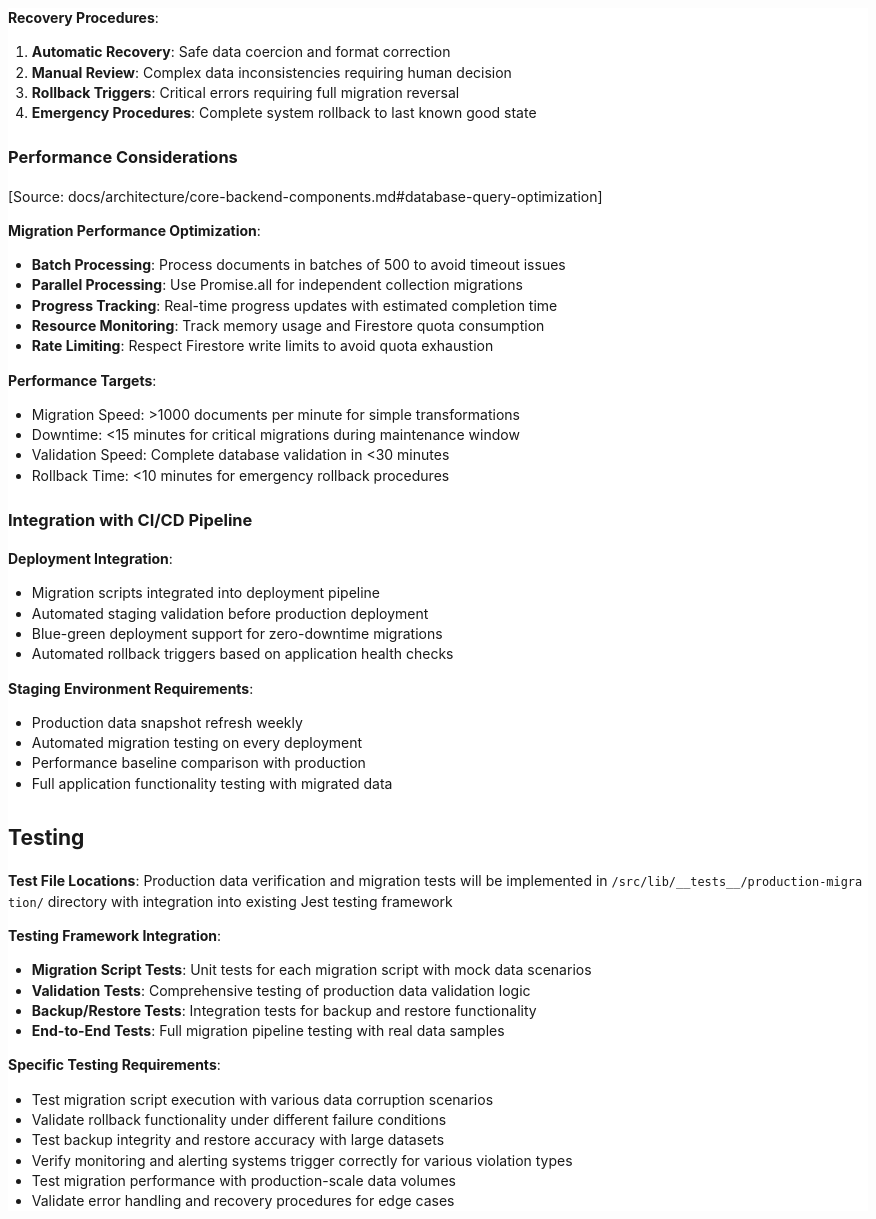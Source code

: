 **Recovery Procedures**:
1. **Automatic Recovery**: Safe data coercion and format correction
2. **Manual Review**: Complex data inconsistencies requiring human decision
3. **Rollback Triggers**: Critical errors requiring full migration reversal
4. **Emergency Procedures**: Complete system rollback to last known good state

### Performance Considerations

[Source: docs/architecture/core-backend-components.md#database-query-optimization]

**Migration Performance Optimization**:
- **Batch Processing**: Process documents in batches of 500 to avoid timeout issues
- **Parallel Processing**: Use Promise.all for independent collection migrations
- **Progress Tracking**: Real-time progress updates with estimated completion time
- **Resource Monitoring**: Track memory usage and Firestore quota consumption
- **Rate Limiting**: Respect Firestore write limits to avoid quota exhaustion

**Performance Targets**:
- Migration Speed: >1000 documents per minute for simple transformations
- Downtime: <15 minutes for critical migrations during maintenance window
- Validation Speed: Complete database validation in <30 minutes
- Rollback Time: <10 minutes for emergency rollback procedures

### Integration with CI/CD Pipeline

**Deployment Integration**:
- Migration scripts integrated into deployment pipeline
- Automated staging validation before production deployment
- Blue-green deployment support for zero-downtime migrations
- Automated rollback triggers based on application health checks

**Staging Environment Requirements**:
- Production data snapshot refresh weekly
- Automated migration testing on every deployment
- Performance baseline comparison with production
- Full application functionality testing with migrated data

## Testing

**Test File Locations**: Production data verification and migration tests will be implemented in `/src/lib/__tests__/production-migration/` directory with integration into existing Jest testing framework

**Testing Framework Integration**:
- **Migration Script Tests**: Unit tests for each migration script with mock data scenarios
- **Validation Tests**: Comprehensive testing of production data validation logic
- **Backup/Restore Tests**: Integration tests for backup and restore functionality
- **End-to-End Tests**: Full migration pipeline testing with real data samples

**Specific Testing Requirements**:
- Test migration script execution with various data corruption scenarios
- Validate rollback functionality under different failure conditions
- Test backup integrity and restore accuracy with large datasets
- Verify monitoring and alerting systems trigger correctly for various violation types
- Test migration performance with production-scale data volumes
- Validate error handling and recovery procedures for edge cases
